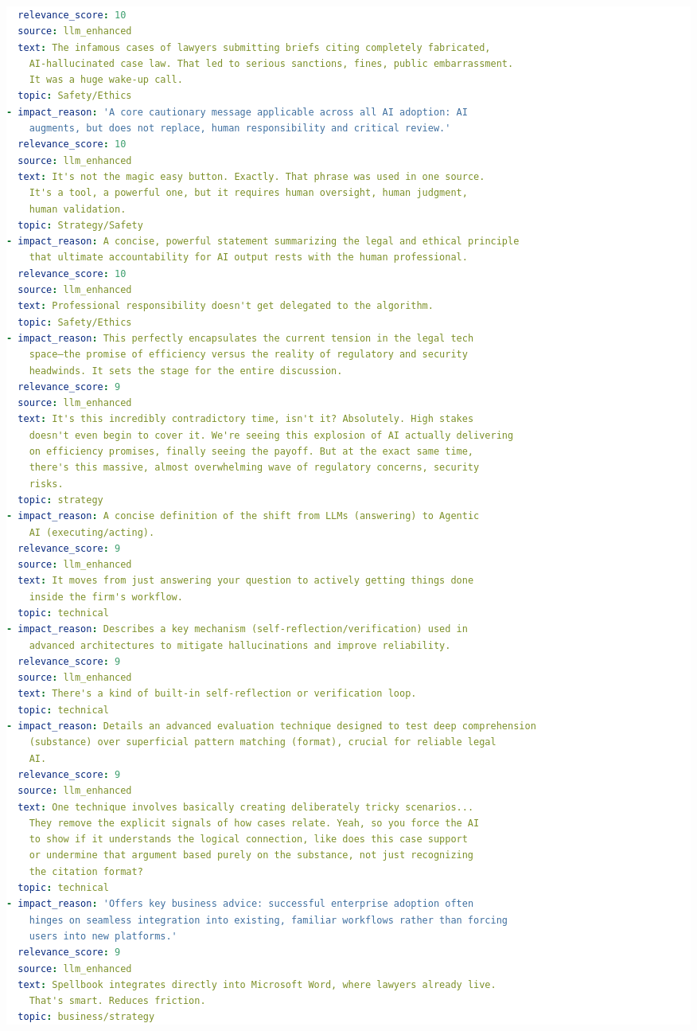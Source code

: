 ```yaml
  relevance_score: 10
  source: llm_enhanced
  text: The infamous cases of lawyers submitting briefs citing completely fabricated,
    AI-hallucinated case law. That led to serious sanctions, fines, public embarrassment.
    It was a huge wake-up call.
  topic: Safety/Ethics
- impact_reason: 'A core cautionary message applicable across all AI adoption: AI
    augments, but does not replace, human responsibility and critical review.'
  relevance_score: 10
  source: llm_enhanced
  text: It's not the magic easy button. Exactly. That phrase was used in one source.
    It's a tool, a powerful one, but it requires human oversight, human judgment,
    human validation.
  topic: Strategy/Safety
- impact_reason: A concise, powerful statement summarizing the legal and ethical principle
    that ultimate accountability for AI output rests with the human professional.
  relevance_score: 10
  source: llm_enhanced
  text: Professional responsibility doesn't get delegated to the algorithm.
  topic: Safety/Ethics
- impact_reason: This perfectly encapsulates the current tension in the legal tech
    space—the promise of efficiency versus the reality of regulatory and security
    headwinds. It sets the stage for the entire discussion.
  relevance_score: 9
  source: llm_enhanced
  text: It's this incredibly contradictory time, isn't it? Absolutely. High stakes
    doesn't even begin to cover it. We're seeing this explosion of AI actually delivering
    on efficiency promises, finally seeing the payoff. But at the exact same time,
    there's this massive, almost overwhelming wave of regulatory concerns, security
    risks.
  topic: strategy
- impact_reason: A concise definition of the shift from LLMs (answering) to Agentic
    AI (executing/acting).
  relevance_score: 9
  source: llm_enhanced
  text: It moves from just answering your question to actively getting things done
    inside the firm's workflow.
  topic: technical
- impact_reason: Describes a key mechanism (self-reflection/verification) used in
    advanced architectures to mitigate hallucinations and improve reliability.
  relevance_score: 9
  source: llm_enhanced
  text: There's a kind of built-in self-reflection or verification loop.
  topic: technical
- impact_reason: Details an advanced evaluation technique designed to test deep comprehension
    (substance) over superficial pattern matching (format), crucial for reliable legal
    AI.
  relevance_score: 9
  source: llm_enhanced
  text: One technique involves basically creating deliberately tricky scenarios...
    They remove the explicit signals of how cases relate. Yeah, so you force the AI
    to show if it understands the logical connection, like does this case support
    or undermine that argument based purely on the substance, not just recognizing
    the citation format?
  topic: technical
- impact_reason: 'Offers key business advice: successful enterprise adoption often
    hinges on seamless integration into existing, familiar workflows rather than forcing
    users into new platforms.'
  relevance_score: 9
  source: llm_enhanced
  text: Spellbook integrates directly into Microsoft Word, where lawyers already live.
    That's smart. Reduces friction.
  topic: business/strategy
```